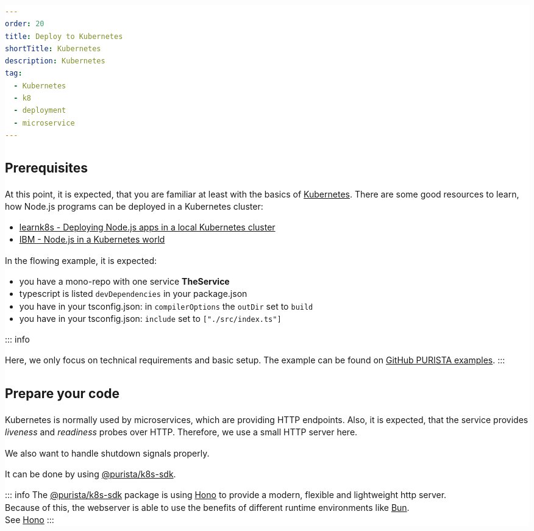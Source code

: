 ```yaml
---
order: 20
title: Deploy to Kubernetes
shortTitle: Kubernetes
description: Kubernetes
tag:
  - Kubernetes
  - k8
  - deployment
  - microservice
---
```


## Prerequisites

At this point, it is expected, that you are familiar at least with the basics of [Kubernetes](https://kubernetes.io).
There are some good resources to learn, how Node.js programs can be deployed in a Kubernetes cluster:

- [learnk8s - Deploying Node.js apps in a local Kubernetes cluster](https://learnk8s.io/deploying-nodejs-kubernetes)
- [IBM - Node.js in a Kubernetes world](https://developer.ibm.com/articles/nodejs-kubernetes-basics/)

In the flowing example, it is expected:

- you have a mono-repo with one service __TheService__
- typescript is listed `devDependencies` in your package.json
- you have in your tsconfig.json: in `compilerOptions` the `outDir` set to `build`
- you have in your tsconfig.json: `include` set to `["./src/index.ts"]`

::: info

Here, we only focus on technical requirements and basic setup. The example can be found on [GitHub PURISTA examples](https://github.com/sebastianwessel/purista/tree/master/examples/kubernetes).
:::

## Prepare your code

Kubernetes is normally used by microservices, which are providing HTTP endpoints. Also, it is expected, that the service provides _liveness_ and _readiness_ probes over HTTP.
Therefore, we use a small HTTP server here.

We also want to handle shutdown signals properly.

It can be done by using [@purista/k8s-sdk](../../api/modules/purista_k8s_sdk.md).

::: info
The [@purista/k8s-sdk](../../api/modules/purista_k8s_sdk.md) package is using [Hono](https://hono.dev) to provide a modern, flexible and lightweight http server.  
Because of this, the webserver is able to use the benefits of different runtime environments like [Bun](https://bun.sh).  
See [Hono](https://hono.dev)
:::
